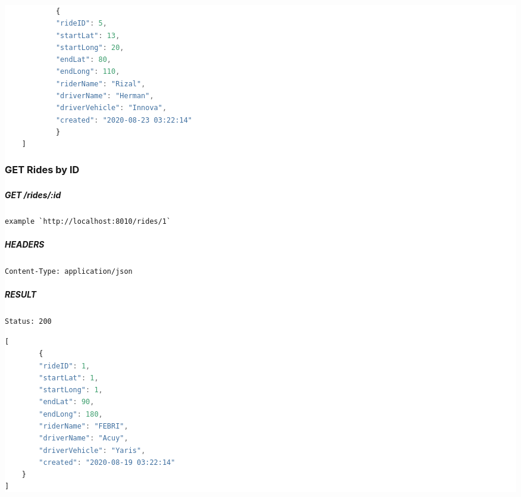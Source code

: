 ```javascript
            {
            "rideID": 5,
            "startLat": 13,
            "startLong": 20,
            "endLat": 80,
            "endLong": 110,
            "riderName": "Rizal",
            "driverName": "Herman",
            "driverVehicle": "Innova",
            "created": "2020-08-23 03:22:14"
            }
    ]
```
### GET Rides by ID
   ##### GET /rides/:id
    example `http://localhost:8010/rides/1`
   ##### HEADERS
    Content-Type: application/json
  

 ##### RESULT 
    
    Status: 200

```javascript
[
        {
        "rideID": 1,
        "startLat": 1,
        "startLong": 1,
        "endLat": 90,
        "endLong": 180,
        "riderName": "FEBRI",
        "driverName": "Acuy",
        "driverVehicle": "Yaris",
        "created": "2020-08-19 03:22:14"
    }
]
```
